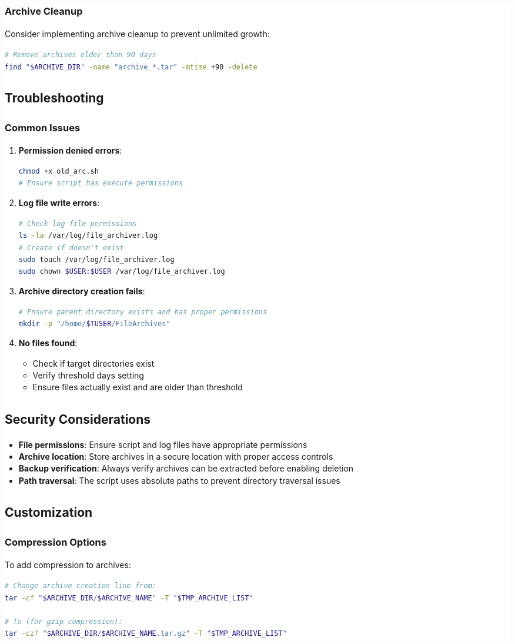 ### Archive Cleanup

Consider implementing archive cleanup to prevent unlimited growth:
```bash
# Remove archives older than 90 days
find "$ARCHIVE_DIR" -name "archive_*.tar" -mtime +90 -delete
```

## Troubleshooting

### Common Issues

1. **Permission denied errors**:
   ```bash
   chmod +x old_arc.sh
   # Ensure script has execute permissions
   ```

2. **Log file write errors**:
   ```bash
   # Check log file permissions
   ls -la /var/log/file_archiver.log
   # Create if doesn't exist
   sudo touch /var/log/file_archiver.log
   sudo chown $USER:$USER /var/log/file_archiver.log
   ```

3. **Archive directory creation fails**:
   ```bash
   # Ensure parent directory exists and has proper permissions
   mkdir -p "/home/$TUSER/FileArchives"
   ```

4. **No files found**:
   - Check if target directories exist
   - Verify threshold days setting
   - Ensure files actually exist and are older than threshold

## Security Considerations

- **File permissions**: Ensure script and log files have appropriate permissions
- **Archive location**: Store archives in a secure location with proper access controls
- **Backup verification**: Always verify archives can be extracted before enabling deletion
- **Path traversal**: The script uses absolute paths to prevent directory traversal issues

## Customization

### Compression Options

To add compression to archives:
```bash
# Change archive creation line from:
tar -cf "$ARCHIVE_DIR/$ARCHIVE_NAME" -T "$TMP_ARCHIVE_LIST"

# To (for gzip compression):
tar -czf "$ARCHIVE_DIR/$ARCHIVE_NAME.tar.gz" -T "$TMP_ARCHIVE_LIST"
```
